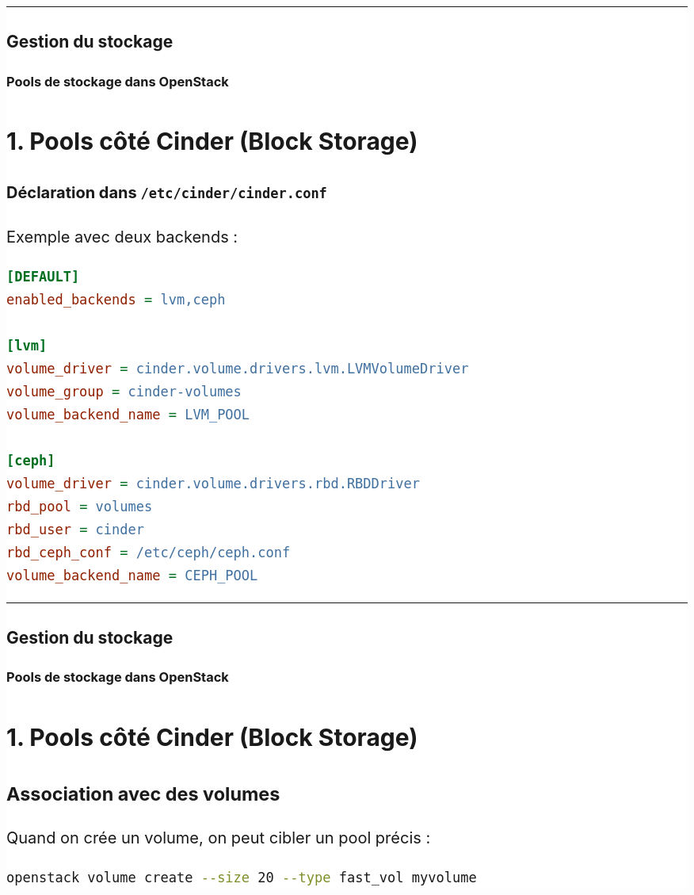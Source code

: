 </div>

---

## Gestion du stockage

### Pools de stockage dans OpenStack


<div style="font-size:20px">

## 1. Pools côté **Cinder** (Block Storage)

#### Déclaration dans `/etc/cinder/cinder.conf`

Exemple avec deux backends :

```ini
[DEFAULT]
enabled_backends = lvm,ceph

[lvm]
volume_driver = cinder.volume.drivers.lvm.LVMVolumeDriver
volume_group = cinder-volumes
volume_backend_name = LVM_POOL

[ceph]
volume_driver = cinder.volume.drivers.rbd.RBDDriver
rbd_pool = volumes
rbd_user = cinder
rbd_ceph_conf = /etc/ceph/ceph.conf
volume_backend_name = CEPH_POOL
```

</div>

---

## Gestion du stockage

### Pools de stockage dans OpenStack


<div style="font-size:20px">

## 1. Pools côté **Cinder** (Block Storage)

### Association avec des volumes

Quand on crée un volume, on peut cibler un pool précis :

```bash
openstack volume create --size 20 --type fast_vol myvolume
```
